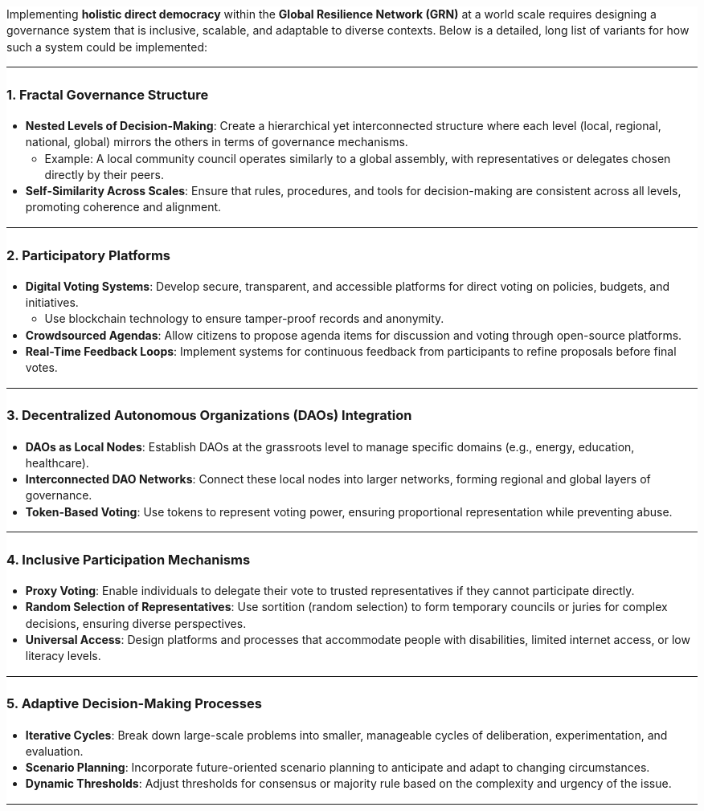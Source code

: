 
Implementing **holistic direct democracy** within the **Global Resilience Network (GRN)** at a world scale requires designing a governance system that is inclusive, scalable, and adaptable to diverse contexts. Below is a detailed, long list of variants for how such a system could be implemented:

---

### **1. Fractal Governance Structure**
   - **Nested Levels of Decision-Making**: Create a hierarchical yet interconnected structure where each level (local, regional, national, global) mirrors the others in terms of governance mechanisms.
     - Example: A local community council operates similarly to a global assembly, with representatives or delegates chosen directly by their peers.
   - **Self-Similarity Across Scales**: Ensure that rules, procedures, and tools for decision-making are consistent across all levels, promoting coherence and alignment.

---

### **2. Participatory Platforms**
   - **Digital Voting Systems**: Develop secure, transparent, and accessible platforms for direct voting on policies, budgets, and initiatives.
     - Use blockchain technology to ensure tamper-proof records and anonymity.
   - **Crowdsourced Agendas**: Allow citizens to propose agenda items for discussion and voting through open-source platforms.
   - **Real-Time Feedback Loops**: Implement systems for continuous feedback from participants to refine proposals before final votes.

---

### **3. Decentralized Autonomous Organizations (DAOs) Integration**
   - **DAOs as Local Nodes**: Establish DAOs at the grassroots level to manage specific domains (e.g., energy, education, healthcare).
   - **Interconnected DAO Networks**: Connect these local nodes into larger networks, forming regional and global layers of governance.
   - **Token-Based Voting**: Use tokens to represent voting power, ensuring proportional representation while preventing abuse.

---

### **4. Inclusive Participation Mechanisms**
   - **Proxy Voting**: Enable individuals to delegate their vote to trusted representatives if they cannot participate directly.
   - **Random Selection of Representatives**: Use sortition (random selection) to form temporary councils or juries for complex decisions, ensuring diverse perspectives.
   - **Universal Access**: Design platforms and processes that accommodate people with disabilities, limited internet access, or low literacy levels.

---

### **5. Adaptive Decision-Making Processes**
   - **Iterative Cycles**: Break down large-scale problems into smaller, manageable cycles of deliberation, experimentation, and evaluation.
   - **Scenario Planning**: Incorporate future-oriented scenario planning to anticipate and adapt to changing circumstances.
   - **Dynamic Thresholds**: Adjust thresholds for consensus or majority rule based on the complexity and urgency of the issue.

---